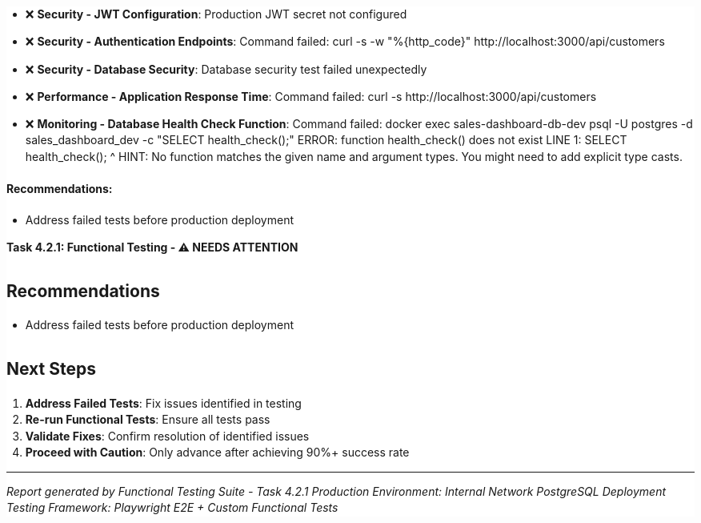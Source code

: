 - ❌ **Security - JWT Configuration**: Production JWT secret not configured

- ❌ **Security - Authentication Endpoints**: Command failed: curl -s -w "%{http_code}" http://localhost:3000/api/customers


- ❌ **Security - Database Security**: Database security test failed unexpectedly

- ❌ **Performance - Application Response Time**: Command failed: curl -s http://localhost:3000/api/customers


- ❌ **Monitoring - Database Health Check Function**: Command failed: docker exec sales-dashboard-db-dev psql -U postgres -d sales_dashboard_dev -c "SELECT health_check();"
ERROR:  function health_check() does not exist
LINE 1: SELECT health_check();
               ^
HINT:  No function matches the given name and argument types. You might need to add explicit type casts.



#### Recommendations:
- Address failed tests before production deployment

**Task 4.2.1: Functional Testing - ⚠️ NEEDS ATTENTION**


## Recommendations

- Address failed tests before production deployment

## Next Steps


1. **Address Failed Tests**: Fix issues identified in testing
2. **Re-run Functional Tests**: Ensure all tests pass
3. **Validate Fixes**: Confirm resolution of identified issues
4. **Proceed with Caution**: Only advance after achieving 90%+ success rate


---
*Report generated by Functional Testing Suite - Task 4.2.1*
*Production Environment: Internal Network PostgreSQL Deployment*
*Testing Framework: Playwright E2E + Custom Functional Tests*
